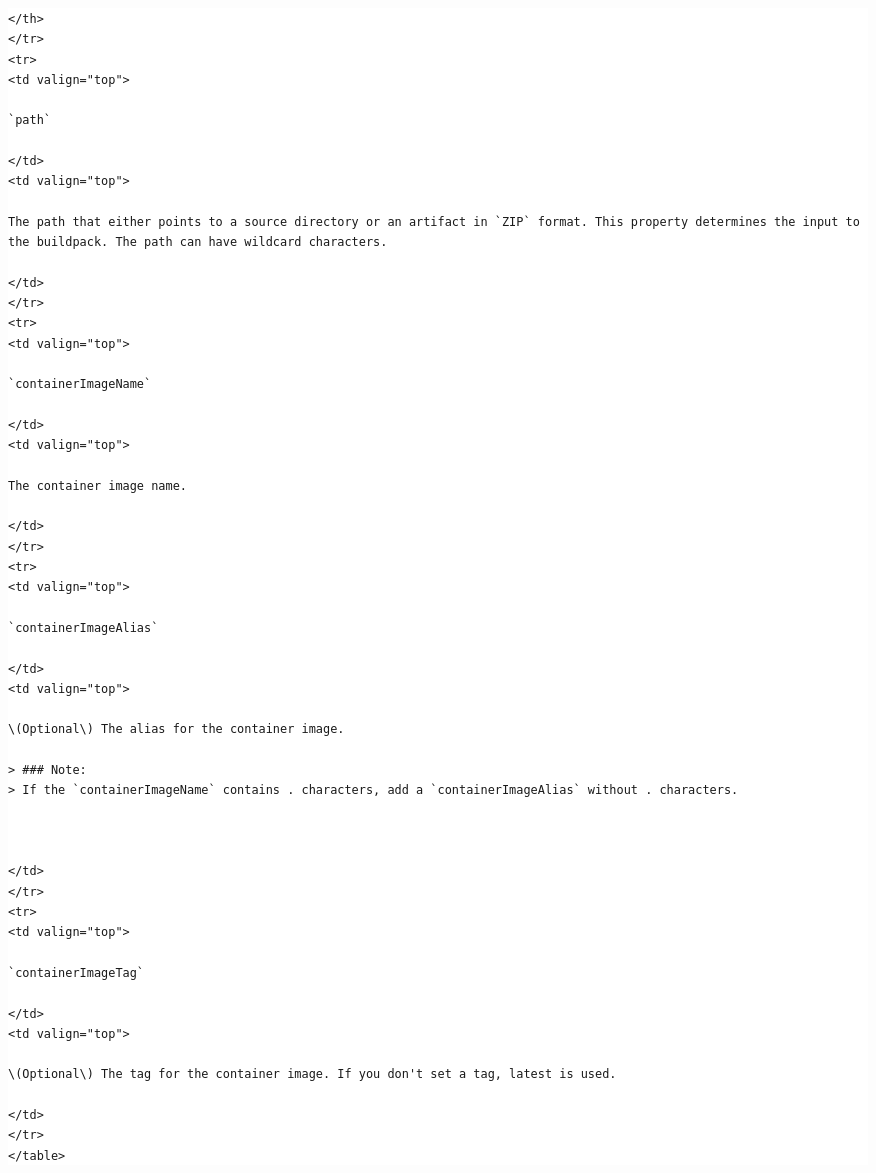     </th>
    </tr>
    <tr>
    <td valign="top">
    
    `path`
    
    </td>
    <td valign="top">
    
    The path that either points to a source directory or an artifact in `ZIP` format. This property determines the input to the buildpack. The path can have wildcard characters.
    
    </td>
    </tr>
    <tr>
    <td valign="top">
    
    `containerImageName`
    
    </td>
    <td valign="top">
    
    The container image name.
    
    </td>
    </tr>
    <tr>
    <td valign="top">
    
    `containerImageAlias`
    
    </td>
    <td valign="top">
    
    \(Optional\) The alias for the container image.

    > ### Note:  
    > If the `containerImageName` contains . characters, add a `containerImageAlias` without . characters.


    
    </td>
    </tr>
    <tr>
    <td valign="top">
    
    `containerImageTag`
    
    </td>
    <td valign="top">
    
    \(Optional\) The tag for the container image. If you don't set a tag, latest is used.
    
    </td>
    </tr>
    </table>
    

    